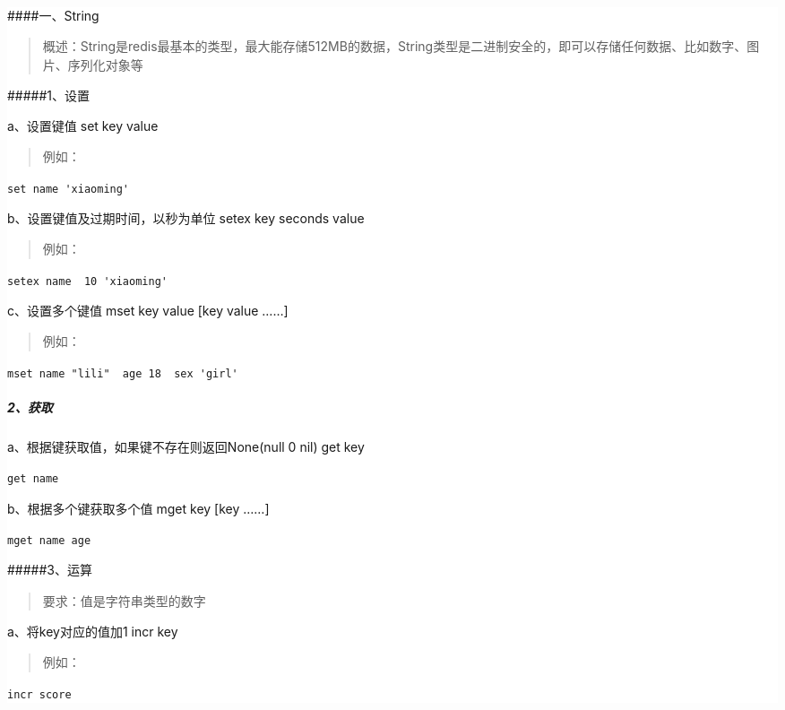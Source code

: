 

####一、String

>  概述：String是redis最基本的类型，最大能存储512MB的数据，String类型是二进制安全的，即可以存储任何数据、比如数字、图片、序列化对象等

#####1、设置

a、设置键值
set key value

> 例如：

```mysql
set name 'xiaoming'
```

 b、设置键值及过期时间，以秒为单位
  setex key seconds value

> 例如：

```mysql
setex name  10 'xiaoming' 
```

c、设置多个键值
 mset key value [key value ……]

> 例如：

```mysql
mset name "lili"  age 18  sex 'girl'
```

##### 2、获取

a、根据键获取值，如果键不存在则返回None(null 0 nil)
     get key

```mysql
get name
```

 b、根据多个键获取多个值
 mget key [key ……]

```mysql
mget name age
```

#####3、运算

> 要求：值是字符串类型的数字

a、将key对应的值加1
       incr key

> 例如：

```mysql
incr score
```
